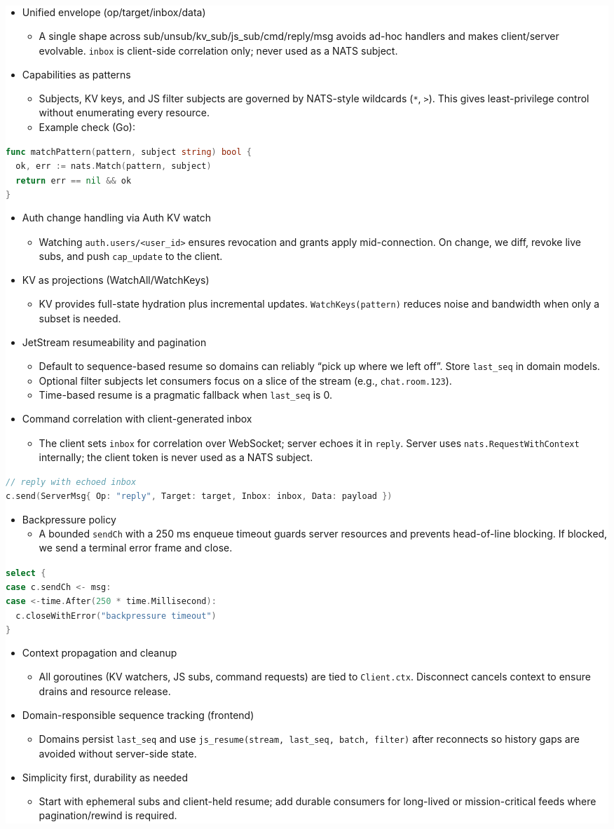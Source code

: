 - Unified envelope (op/target/inbox/data)
  - A single shape across sub/unsub/kv_sub/js_sub/cmd/reply/msg avoids ad-hoc handlers and makes client/server evolvable. `inbox` is client-side correlation only; never used as a NATS subject.

- Capabilities as patterns
  - Subjects, KV keys, and JS filter subjects are governed by NATS-style wildcards (`*`, `>`). This gives least-privilege control without enumerating every resource.
  - Example check (Go):

```go
func matchPattern(pattern, subject string) bool {
  ok, err := nats.Match(pattern, subject)
  return err == nil && ok
}
```

- Auth change handling via Auth KV watch
  - Watching `auth.users/<user_id>` ensures revocation and grants apply mid-connection. On change, we diff, revoke live subs, and push `cap_update` to the client.

- KV as projections (WatchAll/WatchKeys)
  - KV provides full-state hydration plus incremental updates. `WatchKeys(pattern)` reduces noise and bandwidth when only a subset is needed.

- JetStream resumeability and pagination
  - Default to sequence-based resume so domains can reliably “pick up where we left off”. Store `last_seq` in domain models.
  - Optional filter subjects let consumers focus on a slice of the stream (e.g., `chat.room.123`).
  - Time-based resume is a pragmatic fallback when `last_seq` is 0.

- Command correlation with client-generated inbox
  - The client sets `inbox` for correlation over WebSocket; server echoes it in `reply`. Server uses `nats.RequestWithContext` internally; the client token is never used as a NATS subject.

```go
// reply with echoed inbox
c.send(ServerMsg{ Op: "reply", Target: target, Inbox: inbox, Data: payload })
```

- Backpressure policy
  - A bounded `sendCh` with a 250 ms enqueue timeout guards server resources and prevents head-of-line blocking. If blocked, we send a terminal error frame and close.

```go
select {
case c.sendCh <- msg:
case <-time.After(250 * time.Millisecond):
  c.closeWithError("backpressure timeout")
}
```

- Context propagation and cleanup
  - All goroutines (KV watchers, JS subs, command requests) are tied to `Client.ctx`. Disconnect cancels context to ensure drains and resource release.

- Domain-responsible sequence tracking (frontend)
  - Domains persist `last_seq` and use `js_resume(stream, last_seq, batch, filter)` after reconnects so history gaps are avoided without server-side state.

- Simplicity first, durability as needed
  - Start with ephemeral subs and client-held resume; add durable consumers for long-lived or mission-critical feeds where pagination/rewind is required.


